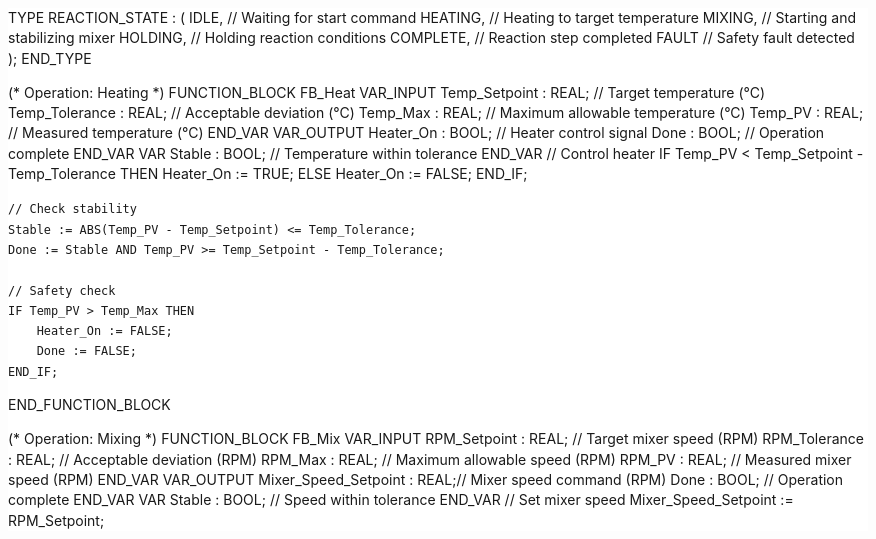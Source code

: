 TYPE
    REACTION_STATE : (
        IDLE,           // Waiting for start command
        HEATING,        // Heating to target temperature
        MIXING,         // Starting and stabilizing mixer
        HOLDING,        // Holding reaction conditions
        COMPLETE,       // Reaction step completed
        FAULT           // Safety fault detected
    );
END_TYPE

(* Operation: Heating *)
FUNCTION_BLOCK FB_Heat
VAR_INPUT
    Temp_Setpoint : REAL;       // Target temperature (°C)
    Temp_Tolerance : REAL;      // Acceptable deviation (°C)
    Temp_Max : REAL;            // Maximum allowable temperature (°C)
    Temp_PV : REAL;             // Measured temperature (°C)
END_VAR
VAR_OUTPUT
    Heater_On : BOOL;           // Heater control signal
    Done : BOOL;                // Operation complete
END_VAR
VAR
    Stable : BOOL;              // Temperature within tolerance
END_VAR
    // Control heater
    IF Temp_PV < Temp_Setpoint - Temp_Tolerance THEN
        Heater_On := TRUE;
    ELSE
        Heater_On := FALSE;
    END_IF;

    // Check stability
    Stable := ABS(Temp_PV - Temp_Setpoint) <= Temp_Tolerance;
    Done := Stable AND Temp_PV >= Temp_Setpoint - Temp_Tolerance;

    // Safety check
    IF Temp_PV > Temp_Max THEN
        Heater_On := FALSE;
        Done := FALSE;
    END_IF;
END_FUNCTION_BLOCK

(* Operation: Mixing *)
FUNCTION_BLOCK FB_Mix
VAR_INPUT
    RPM_Setpoint : REAL;        // Target mixer speed (RPM)
    RPM_Tolerance : REAL;       // Acceptable deviation (RPM)
    RPM_Max : REAL;             // Maximum allowable speed (RPM)
    RPM_PV : REAL;              // Measured mixer speed (RPM)
END_VAR
VAR_OUTPUT
    Mixer_Speed_Setpoint : REAL;// Mixer speed command (RPM)
    Done : BOOL;                // Operation complete
END_VAR
VAR
    Stable : BOOL;              // Speed within tolerance
END_VAR
    // Set mixer speed
    Mixer_Speed_Setpoint := RPM_Setpoint;
